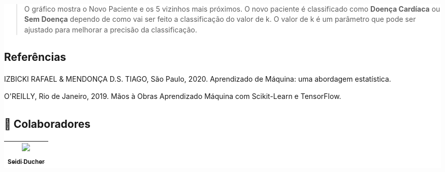 >O gráfico mostra o Novo Paciente e os 5 vizinhos mais próximos. O novo paciente é classificado como **Doença Cardíaca** ou **Sem Doença** dependo de como vai ser feito a classificação do valor de k. O valor de k é um parâmetro que pode ser ajustado para melhorar a precisão da classificação.

## Referências
IZBICKI RAFAEL & MENDONÇA D.S. TIAGO, São Paulo, 2020. Aprendizado de Máquina: uma abordagem estatística.

O'REILLY, Rio de Janeiro, 2019. Mãos à Obras Aprendizado Máquina com Scikit-Learn e TensorFlow.

## 👾 Colaboradores
|  [<img loading="lazy" src="https://avatars.githubusercontent.com/u/153019298?v=4" width=115><br><sub>Seidi Ducher</sub>](https://github.com/seidiDucher)  
| :---: | 


